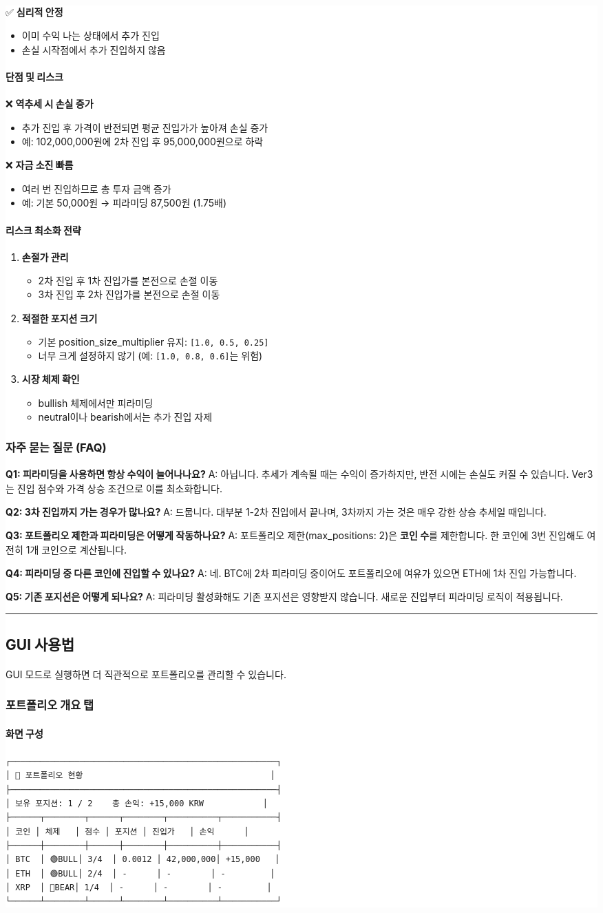 ✅ **심리적 안정**
- 이미 수익 나는 상태에서 추가 진입
- 손실 시작점에서 추가 진입하지 않음

#### 단점 및 리스크

❌ **역추세 시 손실 증가**
- 추가 진입 후 가격이 반전되면 평균 진입가가 높아져 손실 증가
- 예: 102,000,000원에 2차 진입 후 95,000,000원으로 하락

❌ **자금 소진 빠름**
- 여러 번 진입하므로 총 투자 금액 증가
- 예: 기본 50,000원 → 피라미딩 87,500원 (1.75배)

#### 리스크 최소화 전략

1. **손절가 관리**
   - 2차 진입 후 1차 진입가를 본전으로 손절 이동
   - 3차 진입 후 2차 진입가를 본전으로 손절 이동

2. **적절한 포지션 크기**
   - 기본 position_size_multiplier 유지: `[1.0, 0.5, 0.25]`
   - 너무 크게 설정하지 않기 (예: `[1.0, 0.8, 0.6]`는 위험)

3. **시장 체제 확인**
   - bullish 체제에서만 피라미딩
   - neutral이나 bearish에서는 추가 진입 자제

### 자주 묻는 질문 (FAQ)

**Q1: 피라미딩을 사용하면 항상 수익이 늘어나나요?**
A: 아닙니다. 추세가 계속될 때는 수익이 증가하지만, 반전 시에는 손실도 커질 수 있습니다. Ver3는 진입 점수와 가격 상승 조건으로 이를 최소화합니다.

**Q2: 3차 진입까지 가는 경우가 많나요?**
A: 드뭅니다. 대부분 1-2차 진입에서 끝나며, 3차까지 가는 것은 매우 강한 상승 추세일 때입니다.

**Q3: 포트폴리오 제한과 피라미딩은 어떻게 작동하나요?**
A: 포트폴리오 제한(max_positions: 2)은 **코인 수**를 제한합니다. 한 코인에 3번 진입해도 여전히 1개 코인으로 계산됩니다.

**Q4: 피라미딩 중 다른 코인에 진입할 수 있나요?**
A: 네. BTC에 2차 피라미딩 중이어도 포트폴리오에 여유가 있으면 ETH에 1차 진입 가능합니다.

**Q5: 기존 포지션은 어떻게 되나요?**
A: 피라미딩 활성화해도 기존 포지션은 영향받지 않습니다. 새로운 진입부터 피라미딩 로직이 적용됩니다.

---

## GUI 사용법

GUI 모드로 실행하면 더 직관적으로 포트폴리오를 관리할 수 있습니다.

### 포트폴리오 개요 탭

#### 화면 구성

```
┌──────────────────────────────────────────────────────┐
│ 💼 포트폴리오 현황                                      │
├──────────────────────────────────────────────────────┤
│ 보유 포지션: 1 / 2    총 손익: +15,000 KRW            │
├──────┬────────┬──────┬────────┬──────────┬───────────┤
│ 코인 │ 체제   │ 점수 │ 포지션 │ 진입가   │ 손익      │
├──────┼────────┼──────┼────────┼──────────┼───────────┤
│ BTC  │ 🟢BULL│ 3/4  │ 0.0012 │ 42,000,000│ +15,000   │
│ ETH  │ 🟢BULL│ 2/4  │ -      │ -        │ -         │
│ XRP  │ 🔴BEAR│ 1/4  │ -      │ -        │ -         │
└──────┴────────┴──────┴────────┴──────────┴───────────┘
```

